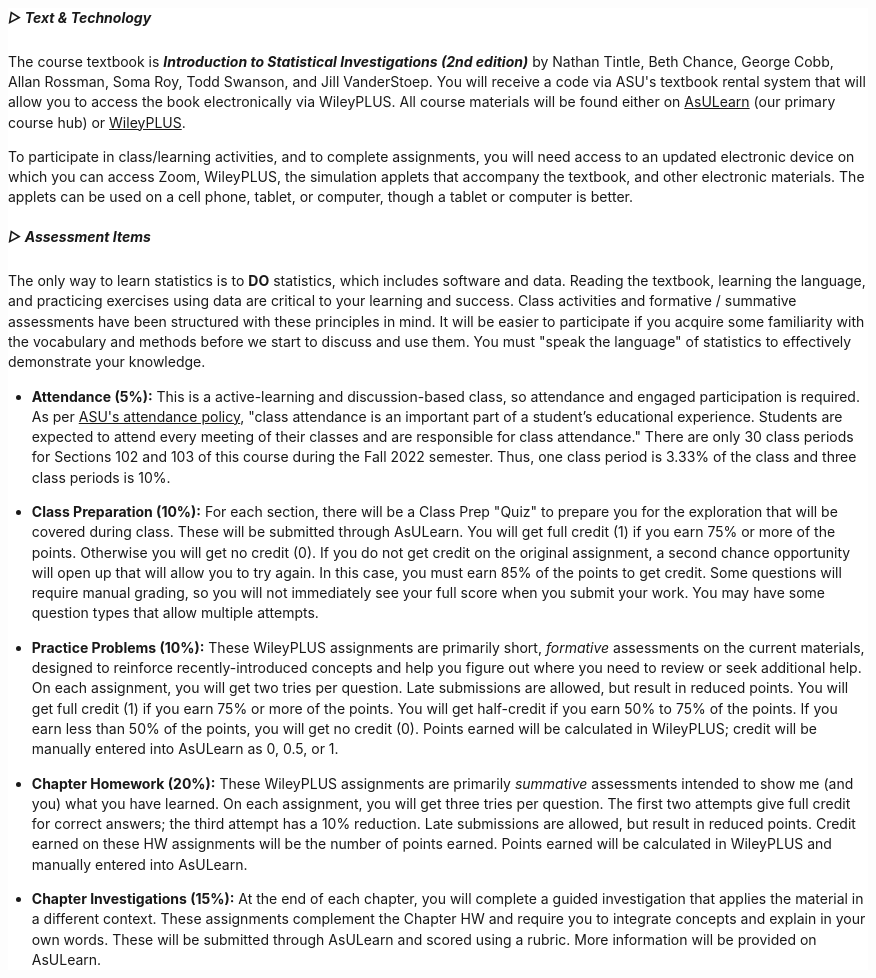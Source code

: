 ##### **▷ Text & Technology**

The course textbook is ***Introduction to Statistical Investigations (2nd edition)*** by Nathan Tintle, Beth Chance, George Cobb, Allan Rossman, Soma Roy, Todd Swanson, and Jill VanderStoep. You will receive a code via ASU's textbook rental system that will allow you to access the book electronically via WileyPLUS. All course materials will be found either on [AsULearn](https://asulearn.appstate.edu/) (our primary course hub) or [WileyPLUS](https://www.wileyplus.com/).

To participate in class/learning activities, and to complete assignments, you will need access to an updated electronic device on which you can access Zoom, WileyPLUS, the simulation applets that accompany the textbook, and other electronic materials. The applets can be used on a cell phone, tablet, or computer, though a tablet or computer is better. 

##### **▷ Assessment Items**

The only way to learn statistics is to **DO** statistics, which includes software and data. Reading the textbook, learning the language, and practicing exercises using data are critical to your learning and success. Class activities and formative / summative assessments have been structured with these principles in mind. It will be easier to participate if you acquire some familiarity with the vocabulary and methods before we start to discuss and use them. You must "speak the language" of statistics to effectively demonstrate your knowledge. 

* **Attendance (5%):**  This is a active-learning and discussion-based class, so attendance and engaged participation is required. As per [ASU's attendance policy](https://odr.appstate.edu/attendance), "class attendance is an important part of a student’s educational experience. Students are expected to attend every meeting of their classes and are responsible for class attendance." There are only 30 class periods for Sections 102 and 103 of this course during the Fall 2022 semester. Thus, one class period is 3.33% of the class and three class periods is 10%. 

* **Class Preparation (10%):** For each section, there will be a Class Prep "Quiz" to prepare you for the exploration that will be covered during class. These will be submitted through AsULearn. You will get full credit (1) if you earn 75% or more of the points. Otherwise you will get no credit (0). If you do not get credit on the original assignment, a second chance opportunity will open up that will allow you to try again. In this case, you must earn 85% of the points to get credit. Some questions will require manual grading, so you will not immediately see your full score when you submit your work. You may have some question types that allow multiple attempts.

* **Practice Problems (10%):** These  WileyPLUS assignments are primarily short, *formative* assessments on the current materials, designed to reinforce recently-introduced concepts and help you figure out where you need to review or seek additional help. On each assignment, you will get two tries per question. Late submissions are allowed, but result in reduced points. You will get full credit (1) if you earn 75% or more of the points. You will get half-credit if you earn 50% to 75% of the points. If you earn less than 50% of the points, you will get no credit (0). Points earned will be calculated in WileyPLUS; credit will be manually entered into AsULearn as 0, 0.5, or 1.

* **Chapter Homework (20%):** These WileyPLUS assignments are primarily *summative* assessments intended to show me (and you) what you have learned. On each assignment, you will get three tries per question. The first two attempts give full credit for correct answers; the third attempt has a 10% reduction. Late submissions are allowed, but result in reduced points. Credit earned on these HW assignments will be the number of points earned. Points earned will be calculated in WileyPLUS and manually entered into AsULearn.

* **Chapter Investigations (15%):** At the end of each chapter, you will complete a guided investigation that applies the material in a different context. These assignments complement the Chapter HW and require you to integrate concepts and explain in your own words. These will be submitted through AsULearn and scored using a rubric. More information will be provided on AsULearn.
